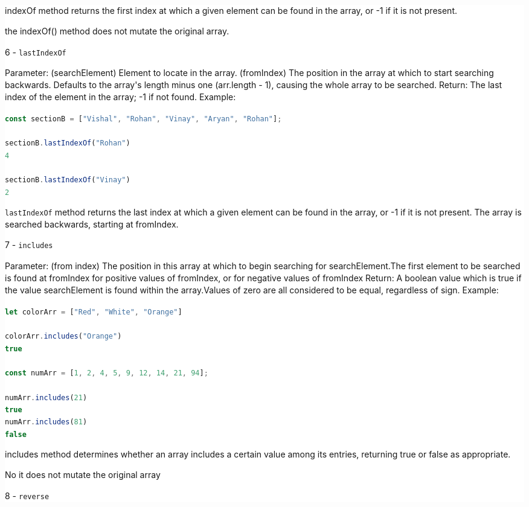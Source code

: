 indexOf method returns the first index at which a given element can be found in the array, or -1 if it is not present.

the indexOf() method does not mutate the original array.

6 - `lastIndexOf`

Parameter: (searchElement) Element to locate in the array. (fromIndex) The position in the array at which to start searching backwards. Defaults to the array's length minus one (arr.length - 1), causing the whole array to be searched.
Return: The last index of the element in the array; -1 if not found.
Example:

```js
const sectionB = ["Vishal", "Rohan", "Vinay", "Aryan", "Rohan"];

sectionB.lastIndexOf("Rohan")
4

sectionB.lastIndexOf("Vinay")
2
```

`lastIndexOf` method returns the last index at which a given element can be found in the array, or -1 if it is not present. The array is searched backwards, starting at fromIndex.


7 - `includes`

Parameter: (from index) The position in this array at which to begin searching for searchElement.The first element to be searched is found at fromIndex for positive values of fromIndex, or for negative values of fromIndex
Return: A boolean value which is true if the value searchElement is found within the array.Values of zero are all considered to be equal, regardless of sign.
Example:

```js
let colorArr = ["Red", "White", "Orange"]

colorArr.includes("Orange")
true

const numArr = [1, 2, 4, 5, 9, 12, 14, 21, 94];

numArr.includes(21)
true
numArr.includes(81)
false
```

includes method determines whether an array includes a certain value among its entries, returning true or false as appropriate.

No it does not mutate the original array


8 - `reverse`
